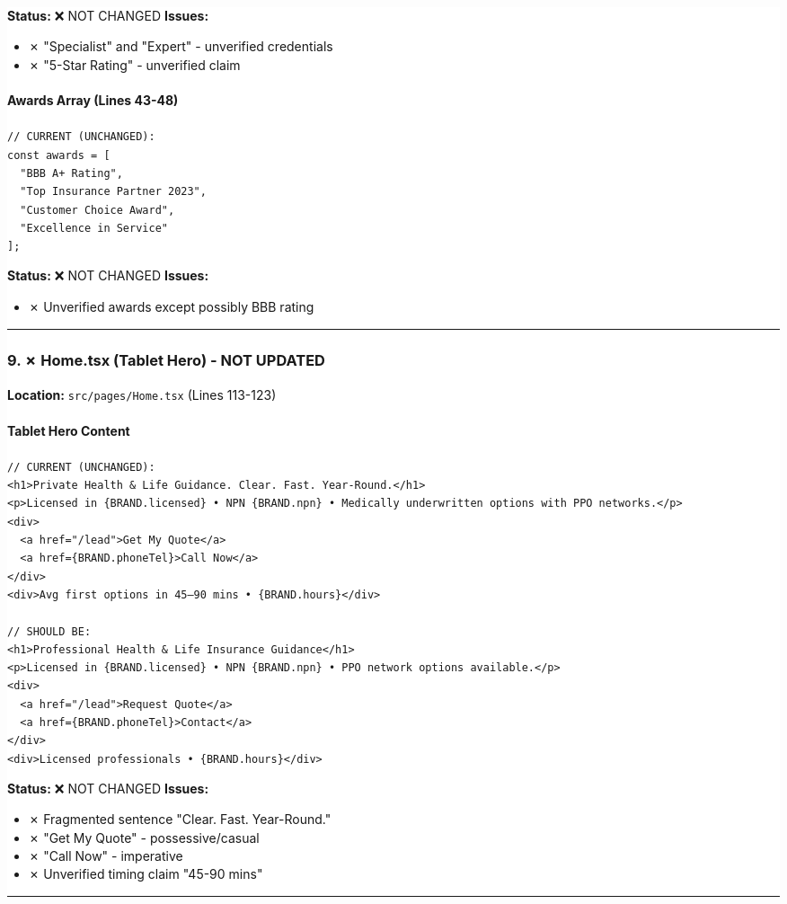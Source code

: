 **Status:** ❌ NOT CHANGED
**Issues:**
- ✗ "Specialist" and "Expert" - unverified credentials
- ✗ "5-Star Rating" - unverified claim

#### Awards Array (Lines 43-48)
```tsx
// CURRENT (UNCHANGED):
const awards = [
  "BBB A+ Rating",
  "Top Insurance Partner 2023",
  "Customer Choice Award",
  "Excellence in Service"
];
```

**Status:** ❌ NOT CHANGED
**Issues:**
- ✗ Unverified awards except possibly BBB rating

---

### 9. ✗ Home.tsx (Tablet Hero) - NOT UPDATED

**Location:** `src/pages/Home.tsx` (Lines 113-123)

#### Tablet Hero Content
```tsx
// CURRENT (UNCHANGED):
<h1>Private Health & Life Guidance. Clear. Fast. Year-Round.</h1>
<p>Licensed in {BRAND.licensed} • NPN {BRAND.npn} • Medically underwritten options with PPO networks.</p>
<div>
  <a href="/lead">Get My Quote</a>
  <a href={BRAND.phoneTel}>Call Now</a>
</div>
<div>Avg first options in 45–90 mins • {BRAND.hours}</div>

// SHOULD BE:
<h1>Professional Health & Life Insurance Guidance</h1>
<p>Licensed in {BRAND.licensed} • NPN {BRAND.npn} • PPO network options available.</p>
<div>
  <a href="/lead">Request Quote</a>
  <a href={BRAND.phoneTel}>Contact</a>
</div>
<div>Licensed professionals • {BRAND.hours}</div>
```
**Status:** ❌ NOT CHANGED
**Issues:**
- ✗ Fragmented sentence "Clear. Fast. Year-Round."
- ✗ "Get My Quote" - possessive/casual
- ✗ "Call Now" - imperative
- ✗ Unverified timing claim "45-90 mins"

---